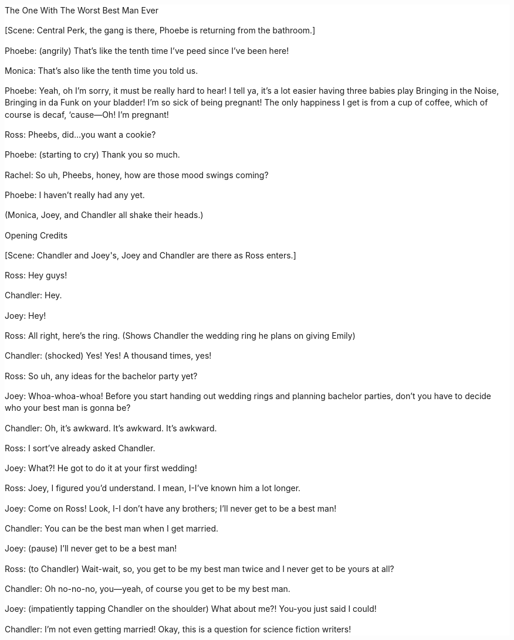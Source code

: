 The One With The Worst Best Man Ever


[Scene: Central Perk, the gang is there, Phoebe is returning from the bathroom.]

Phoebe: (angrily) That’s like the tenth time I’ve peed since I’ve been here!

Monica: That’s also like the tenth time you told us.

Phoebe: Yeah, oh I’m sorry, it must be really hard to hear! I tell ya, it’s a lot easier having three babies play Bringing in the Noise, Bringing in da Funk on your bladder! I’m so sick of being pregnant! The only happiness I get is from a cup of coffee, which of course is decaf, ‘cause—Oh! I’m pregnant!

Ross: Pheebs, did…you want a cookie?

Phoebe: (starting to cry) Thank you so much.

Rachel: So uh, Pheebs, honey, how are those mood swings coming?

Phoebe: I haven’t really had any yet.

(Monica, Joey, and Chandler all shake their heads.)

Opening Credits

[Scene: Chandler and Joey's, Joey and Chandler are there as Ross enters.]

Ross: Hey guys!

Chandler: Hey.

Joey: Hey!

Ross: All right, here’s the ring. (Shows Chandler the wedding ring he plans on giving Emily)

Chandler: (shocked) Yes! Yes! A thousand times, yes!

Ross: So uh, any ideas for the bachelor party yet?

Joey: Whoa-whoa-whoa! Before you start handing out wedding rings and planning bachelor parties, don’t you have to decide who your best man is gonna be?

Chandler: Oh, it’s awkward. It’s awkward. It’s awkward.

Ross: I sort’ve already asked Chandler.

Joey: What?! He got to do it at your first wedding!

Ross: Joey, I figured you’d understand. I mean, I-I’ve known him a lot longer.

Joey: Come on Ross! Look, I-I don’t have any brothers; I’ll never get to be a best man!

Chandler: You can be the best man when I get married.

Joey: (pause) I’ll never get to be a best man!

Ross: (to Chandler) Wait-wait, so, you get to be my best man twice and I never get to be yours at all?

Chandler: Oh no-no-no, you—yeah, of course you get to be my best man.

Joey: (impatiently tapping Chandler on the shoulder) What about me?! You-you just said I could!

Chandler: I’m not even getting married! Okay, this is a question for science fiction writers!

